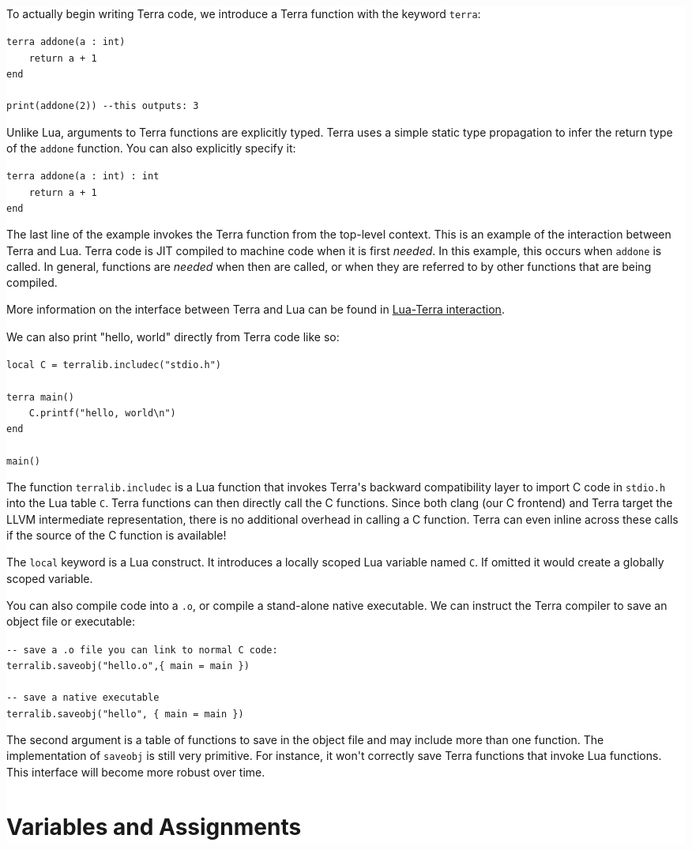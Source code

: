To actually begin writing Terra code, we introduce a Terra function with the keyword `terra`:

    terra addone(a : int)
        return a + 1
    end

    print(addone(2)) --this outputs: 3

Unlike Lua, arguments to Terra functions are explicitly typed. Terra uses a simple static type propagation to infer the return type of the `addone` function. You can also explicitly specify it:

    terra addone(a : int) : int
    	return a + 1
    end

The last line of the example invokes the Terra function from the top-level context. This is an example of the interaction between Terra and Lua.
Terra code is JIT compiled to machine code when it is first _needed_. In this example, this occurs when `addone` is called. In general, functions are _needed_ when then are called, or when they are referred to by other functions that are being compiled.

More information on the interface between Terra and Lua can be found in [Lua-Terra interaction](#lua-terra-interaction).

We can also print "hello, world" directly from Terra code like so:

    local C = terralib.includec("stdio.h")

    terra main()
        C.printf("hello, world\n")
    end

    main()

The function `terralib.includec` is a Lua function that invokes Terra's backward compatibility layer to import C code in `stdio.h` into the Lua table `C`. Terra functions can then directly call the C functions. Since both clang (our C frontend) and Terra target the LLVM intermediate representation, there is no additional overhead in calling a C function. Terra can even inline across these calls if the source of the C function is available!

The `local` keyword is a Lua construct. It introduces a locally scoped Lua variable named `C`. If omitted it would create a globally scoped variable.

You can also compile code into a `.o`, or compile a stand-alone native executable.
We can instruct the Terra compiler to save an object file or executable:

    -- save a .o file you can link to normal C code:
    terralib.saveobj("hello.o",{ main = main })

    -- save a native executable
    terralib.saveobj("hello", { main = main })

The second argument is a table of functions to save in the object file and may include more than one function. The implementation of `saveobj` is still very primitive. For instance, it won't correctly save Terra functions that invoke Lua functions. This interface will become more robust over time.

Variables and Assignments
=========================
